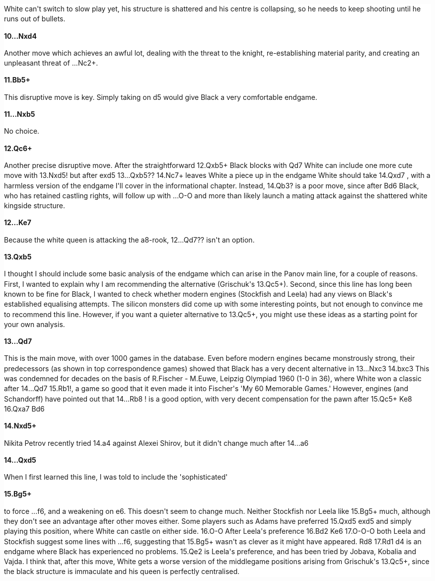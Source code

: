 White can't switch to slow play yet, his structure is shattered and his centre is collapsing, so he needs to keep shooting until he runs out of bullets.

**10...Nxd4**

Another move which achieves an awful lot, dealing with the threat to the knight, re-establishing material parity, and creating an unpleasant threat of ...Nc2+.

**11.Bb5+**

This disruptive move is key. Simply taking on d5 would give Black a very comfortable endgame.

**11...Nxb5**

No choice.

**12.Qc6+**

Another precise disruptive move. After the straightforward 12.Qxb5+ Black blocks with Qd7 White can include one more cute move with 13.Nxd5! but after exd5 13...Qxb5?? 14.Nc7+ leaves White a piece up in the endgame White should take 14.Qxd7 , with a harmless version of the endgame I'll cover in the informational chapter. Instead, 14.Qb3? is a poor move, since after Bd6 Black, who has retained castling rights, will follow up with ...O-O and more than likely launch a mating attack against the shattered white kingside structure.

**12...Ke7**

Because the white queen is attacking the a8-rook, 12...Qd7?? isn't an option.

**13.Qxb5**

I thought I should include some basic analysis of the endgame which can arise in the Panov main line, for a couple of reasons. First, I wanted to explain why I am recommending the alternative (Grischuk's 13.Qc5+). Second, since this line has long been known to be fine for Black, I wanted to check whether modern engines (Stockfish and Leela) had any views on Black's established equalising attempts. The silicon monsters did come up with some interesting points, but not enough to convince me to recommend this line. However, if you want a quieter alternative to 13.Qc5+, you might use these ideas as a starting point for your own analysis.

**13...Qd7**

This is the main move, with over 1000 games in the database. Even before modern engines became monstrously strong, their predecessors (as shown in top correspondence games) showed that Black has a very decent alternative in 13...Nxc3 14.bxc3 This was condemned for decades on the basis of R.Fischer - M.Euwe, Leipzig Olympiad 1960 (1-0 in 36), where White won a classic after 14...Qd7 15.Rb1!, a game so good that it even made it into Fischer's 'My 60 Memorable Games.' However, engines (and Schandorff) have pointed out that 14...Rb8 ! is a good option, with very decent compensation for the pawn after 15.Qc5+ Ke8 16.Qxa7 Bd6

**14.Nxd5+**

Nikita Petrov recently tried 14.a4 against Alexei Shirov, but it didn't change much after 14...a6

**14...Qxd5**

When I first learned this line, I was told to include the 'sophisticated'

**15.Bg5+**

to force ...f6, and a weakening on e6. This doesn't seem to change much. Neither Stockfish nor Leela like 15.Bg5+ much, although they don't see an advantage after other moves either. Some players such as Adams have preferred 15.Qxd5 exd5 and simply playing this position, where White can castle on either side. 16.O-O After Leela's preference 16.Bd2 Ke6 17.O-O-O both Leela and Stockfish suggest some lines with ...f6, suggesting that 15.Bg5+ wasn't as clever as it might have appeared. Rd8 17.Rd1 d4 is an endgame where Black has experienced no problems. 15.Qe2 is Leela's preference, and has been tried by Jobava, Kobalia and Vajda. I think that, after this move, White gets a worse version of the middlegame positions arising from Grischuk's 13.Qc5+, since the black structure is immaculate and his queen is perfectly centralised.
